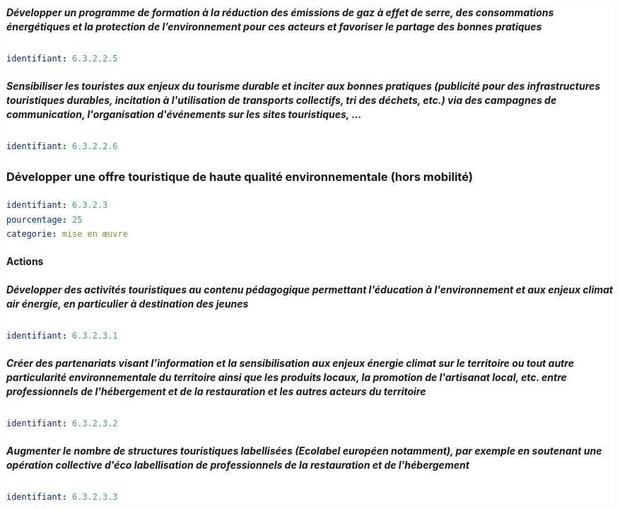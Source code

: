 ##### Développer un programme de formation à la réduction des émissions de gaz à effet de serre, des consommations énergétiques et la protection de l’environnement pour ces acteurs et favoriser le partage des bonnes pratiques
```yaml
identifiant: 6.3.2.2.5
```

##### Sensibiliser les touristes aux enjeux du tourisme durable et inciter aux bonnes pratiques (publicité pour des infrastructures touristiques durables, incitation à l'utilisation de transports collectifs, tri des déchets, etc.) via des campagnes de communication, l'organisation d'événements sur les sites touristiques, ...
```yaml
identifiant: 6.3.2.2.6
```


### Développer une offre touristique de haute qualité environnementale (hors mobilité)
```yaml
identifiant: 6.3.2.3
pourcentage: 25
categorie: mise en œuvre
```


#### Actions
##### Développer des activités touristiques au contenu pédagogique permettant l'éducation à l'environnement et aux enjeux climat air énergie, en particulier à destination des jeunes
```yaml
identifiant: 6.3.2.3.1
```

##### Créer des partenariats visant l’information et la sensibilisation aux enjeux énergie climat sur le territoire ou tout autre particularité environnementale du territoire ainsi que les produits locaux, la promotion de l'artisanat local, etc. entre professionnels de l'hébergement et de la restauration et les autres acteurs du territoire
```yaml
identifiant: 6.3.2.3.2
```

##### Augmenter le nombre de structures touristiques labellisées (Ecolabel européen notamment), par exemple en soutenant une opération collective d'éco labellisation de professionnels de la restauration et de l'hébergement
```yaml
identifiant: 6.3.2.3.3
```
